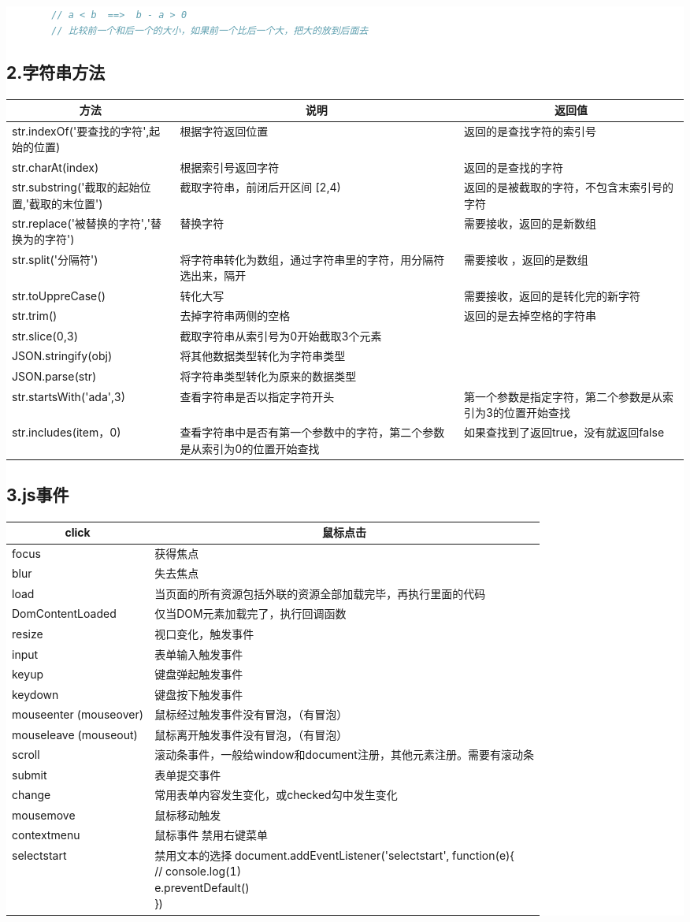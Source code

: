 ``` js
        // a < b  ==>  b - a > 0
        // 比较前一个和后一个的大小，如果前一个比后一个大，把大的放到后面去
```





## 2.字符串方法

| 方法                                          | 说明                                                         | 返回值                                                    |
| --------------------------------------------- | ------------------------------------------------------------ | --------------------------------------------------------- |
| str.indexOf('要查找的字符',起始的位置)        | 根据字符返回位置                                             | 返回的是查找字符的索引号                                  |
| str.charAt(index)                             | 根据索引号返回字符                                           | 返回的是查找的字符                                        |
| str.substring('截取的起始位置,'截取的末位置') | 截取字符串，前闭后开区间 [2,4)                               | 返回的是被截取的字符，不包含末索引号的字符                |
| str.replace('被替换的字符','替换为的字符')    | 替换字符                                                     | 需要接收，返回的是新数组                                  |
| str.split('分隔符')                           | 将字符串转化为数组，通过字符串里的字符，用分隔符选出来，隔开 | 需要接收 ，返回的是数组                                   |
| str.toUppreCase()                             | 转化大写                                                     | 需要接收，返回的是转化完的新字符                          |
| str.trim()                                    | 去掉字符串两侧的空格                                         | 返回的是去掉空格的字符串                                  |
| str.slice(0,3)                                | 截取字符串从索引号为0开始截取3个元素                         |                                                           |
| JSON.stringify(obj)                           | 将其他数据类型转化为字符串类型                               |                                                           |
| JSON.parse(str)                               | 将字符串类型转化为原来的数据类型                             |                                                           |
| str.startsWith('ada',3)                       | 查看字符串是否以指定字符开头                                 | 第一个参数是指定字符，第二个参数是从索引为3的位置开始查找 |
| str.includes(item，0)                         | 查看字符串中是否有第一个参数中的字符，第二个参数是从索引为0的位置开始查找 | 如果查找到了返回true，没有就返回false                     |

## 3.js事件

| click                  | 鼠标点击                                                     |
| ---------------------- | ------------------------------------------------------------ |
| focus                  | 获得焦点                                                     |
| blur                   | 失去焦点                                                     |
| load                   | 当页面的所有资源包括外联的资源全部加载完毕，再执行里面的代码 |
| DomContentLoaded       | 仅当DOM元素加载完了，执行回调函数                            |
| resize                 | 视口变化，触发事件                                           |
| input                  | 表单输入触发事件                                             |
| keyup                  | 键盘弹起触发事件                                             |
| keydown                | 键盘按下触发事件                                             |
| mouseenter (mouseover) | 鼠标经过触发事件没有冒泡，（有冒泡）                         |
| mouseleave (mouseout)  | 鼠标离开触发事件没有冒泡，（有冒泡）                         |
| scroll                 | 滚动条事件，一般给window和document注册，其他元素注册。需要有滚动条 |
| submit                 | 表单提交事件                                                 |
| change                 | 常用表单内容发生变化，或checked勾中发生变化                  |
| mousemove              | 鼠标移动触发                                                 |
| contextmenu            | 鼠标事件 禁用右键菜单                                        |
| selectstart            | 禁用文本的选择         document.addEventListener('selectstart', function(e){<br/>            // console.log(1)<br/>            e.preventDefault()<br/>        }) |
